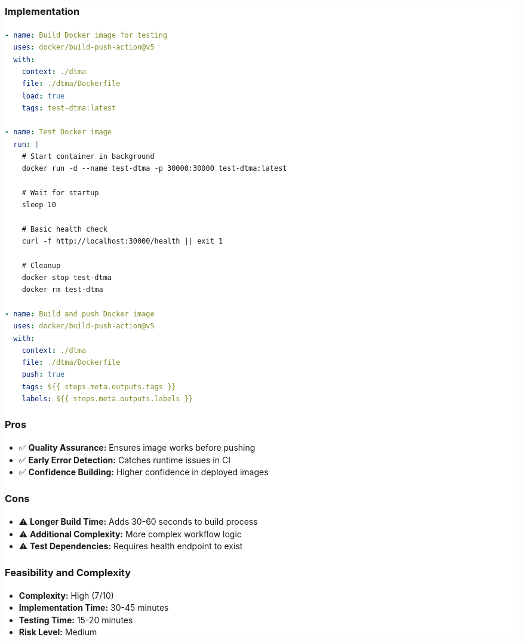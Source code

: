 ### Implementation
```yaml
- name: Build Docker image for testing
  uses: docker/build-push-action@v5
  with:
    context: ./dtma
    file: ./dtma/Dockerfile
    load: true
    tags: test-dtma:latest

- name: Test Docker image
  run: |
    # Start container in background
    docker run -d --name test-dtma -p 30000:30000 test-dtma:latest
    
    # Wait for startup
    sleep 10
    
    # Basic health check
    curl -f http://localhost:30000/health || exit 1
    
    # Cleanup
    docker stop test-dtma
    docker rm test-dtma

- name: Build and push Docker image
  uses: docker/build-push-action@v5
  with:
    context: ./dtma
    file: ./dtma/Dockerfile
    push: true
    tags: ${{ steps.meta.outputs.tags }}
    labels: ${{ steps.meta.outputs.labels }}
```

### Pros
- ✅ **Quality Assurance:** Ensures image works before pushing
- ✅ **Early Error Detection:** Catches runtime issues in CI
- ✅ **Confidence Building:** Higher confidence in deployed images

### Cons
- ⚠️ **Longer Build Time:** Adds 30-60 seconds to build process
- ⚠️ **Additional Complexity:** More complex workflow logic
- ⚠️ **Test Dependencies:** Requires health endpoint to exist

### Feasibility and Complexity
- **Complexity:** High (7/10)
- **Implementation Time:** 30-45 minutes
- **Testing Time:** 15-20 minutes
- **Risk Level:** Medium
